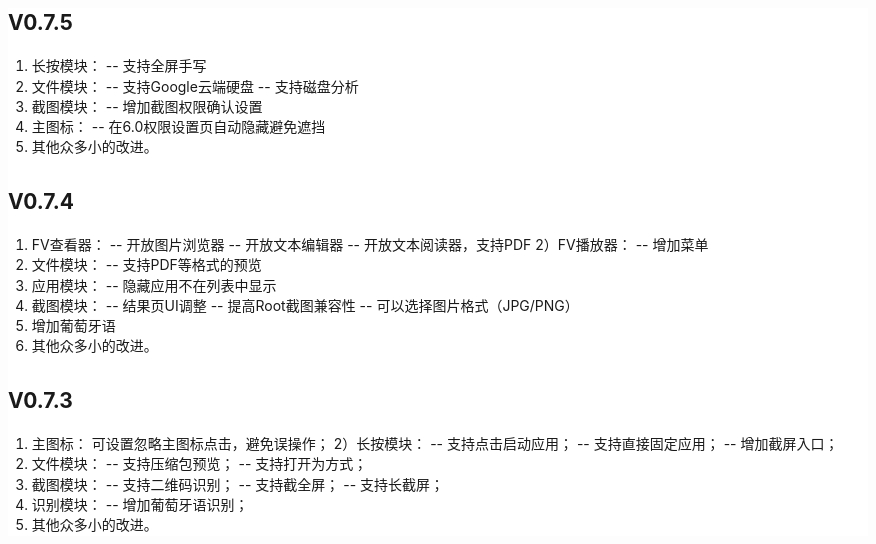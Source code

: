 ## V0.7.5

1. 长按模块：
-- 支持全屏手写
2. 文件模块：
-- 支持Google云端硬盘
-- 支持磁盘分析
3. 截图模块：
-- 增加截图权限确认设置
4. 主图标：
-- 在6.0权限设置页自动隐藏避免遮挡
5. 其他众多小的改进。

## V0.7.4

1)   FV查看器：
-- 开放图片浏览器
-- 开放文本编辑器
-- 开放文本阅读器，支持PDF
2）FV播放器：
-- 增加菜单
3)  文件模块：
-- 支持PDF等格式的预览
4)  应用模块：
-- 隐藏应用不在列表中显示
5)  截图模块：
-- 结果页UI调整
-- 提高Root截图兼容性
-- 可以选择图片格式（JPG/PNG）
6)  增加葡萄牙语
7)  其他众多小的改进。

## V0.7.3

1)   主图标：
可设置忽略主图标点击，避免误操作；
2）长按模块：
-- 支持点击启动应用；
-- 支持直接固定应用；
-- 增加截屏入口；
3)  文件模块：
-- 支持压缩包预览；
-- 支持打开为方式；
4)  截图模块：
-- 支持二维码识别；
-- 支持截全屏；
-- 支持长截屏；
5)  识别模块：
-- 增加葡萄牙语识别；
6)  其他众多小的改进。
